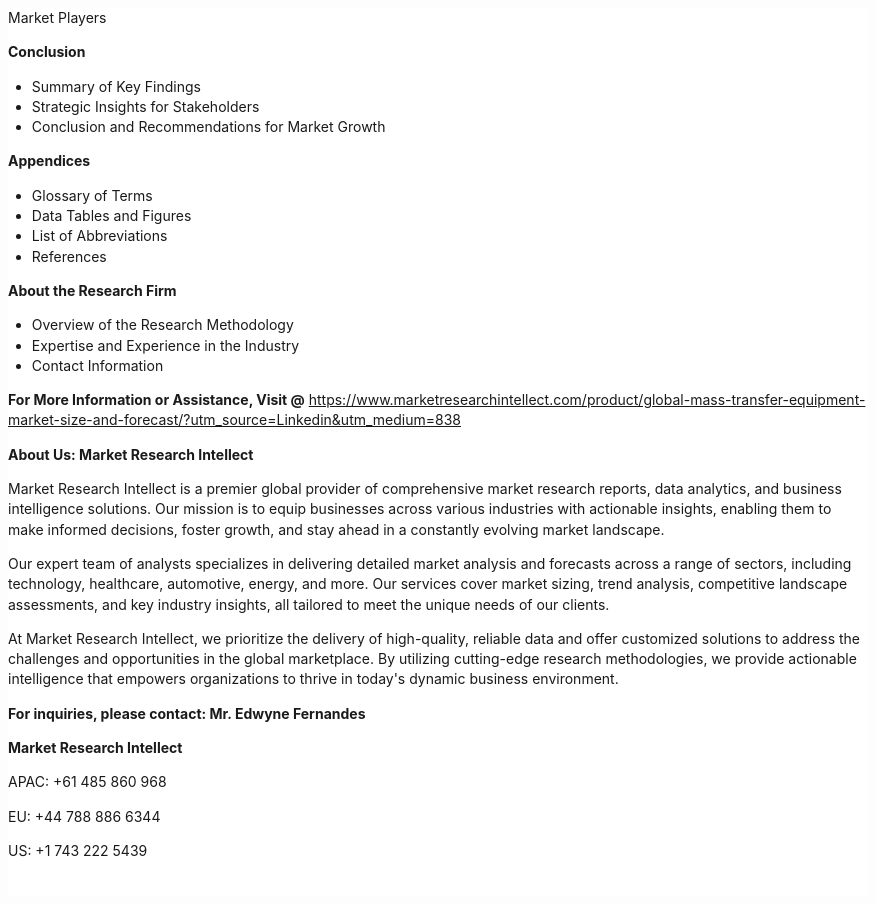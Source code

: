 Market Players</li></ul><p><strong>Conclusion</strong></p><ul><li>Summary of Key Findings</li><li>Strategic Insights for Stakeholders</li><li>Conclusion and Recommendations for Market Growth</li></ul><p><strong>Appendices</strong></p><ul><li>Glossary of Terms</li><li>Data Tables and Figures</li><li>List of Abbreviations</li><li>References</li></ul><p><strong>About the Research Firm</strong></p><ul><li>Overview of the Research Methodology</li><li>Expertise and Experience in the Industry</li><li>Contact Information</li></ul></div><div class="article-main__content" data-test-id="publishing-text-block"><p><span class="font-[700]"><strong>For More Information or Assistance, Visit @</strong>&nbsp;<a href="https://www.marketresearchintellect.com/product/global-mass-transfer-equipment-market-size-and-forecast/?utm_source=Linkedin&utm_medium=838">https://www.marketresearchintellect.com/product/global-mass-transfer-equipment-market-size-and-forecast/?utm_source=Linkedin&utm_medium=838</a></span></p><p><strong>About Us: Market Research Intellect</strong></p><p>Market Research Intellect is a premier global provider of comprehensive market research reports, data analytics, and business intelligence solutions. Our mission is to equip businesses across various industries with actionable insights, enabling them to make informed decisions, foster growth, and stay ahead in a constantly evolving market landscape.</p><p>Our expert team of analysts specializes in delivering detailed market analysis and forecasts across a range of sectors, including technology, healthcare, automotive, energy, and more. Our services cover market sizing, trend analysis, competitive landscape assessments, and key industry insights, all tailored to meet the unique needs of our clients.</p><p>At Market Research Intellect, we prioritize the delivery of high-quality, reliable data and offer customized solutions to address the challenges and opportunities in the global marketplace. By utilizing cutting-edge research methodologies, we provide actionable intelligence that empowers organizations to thrive in today's dynamic business environment.</p><p><strong>For inquiries, please contact: Mr. Edwyne Fernandes</strong></p><p><strong>Market Research Intellect</strong></p><p>APAC: +61 485 860 968</p><p>EU: +44 788 886 6344</p><p>US: +1 743 222 5439</p></div><div class="article-main__content" data-test-id="publishing-text-block">&nbsp;</div>
